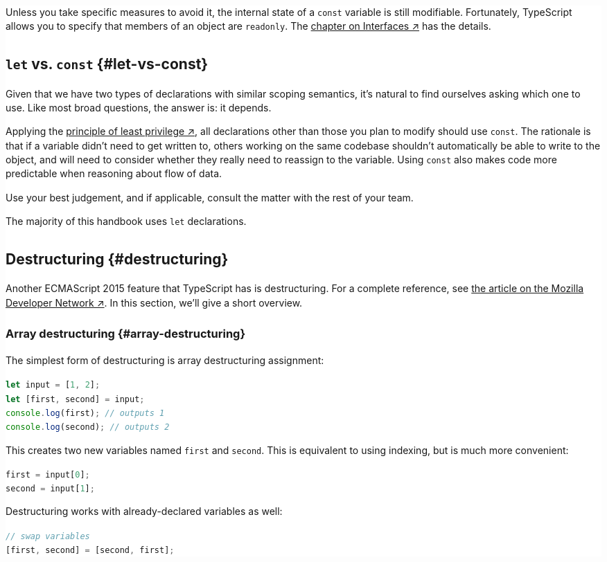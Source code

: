 Unless you take specific measures to avoid it, the internal state of a `const` variable is still modifiable.
Fortunately, TypeScript allows you to specify that members of an object are `readonly`.
The [chapter on Interfaces ↗](https://www.typescriptlang.org/docs/handbook/interfaces.html) has the details.

## `let` vs. `const` {#let-vs-const}

Given that we have two types of declarations with similar scoping semantics, it’s natural to find ourselves asking which one to use.
Like most broad questions, the answer is: it depends.

Applying the [principle of least privilege ↗](https://wikipedia.org/wiki/Principle_of_least_privilege), all declarations other than those you plan to modify should use `const`.
The rationale is that if a variable didn’t need to get written to, others working on the same codebase shouldn’t automatically be able to write to the object, and will need to consider whether they really need to reassign to the variable.
Using `const` also makes code more predictable when reasoning about flow of data.

Use your best judgement, and if applicable, consult the matter with the rest of your team.

The majority of this handbook uses `let` declarations.

## Destructuring {#destructuring}

Another ECMAScript 2015 feature that TypeScript has is destructuring.
For a complete reference, see [the article on the Mozilla Developer Network ↗](https://developer.mozilla.org/docs/Web/JavaScript/Reference/Operators/Destructuring_assignment).
In this section, we’ll give a short overview.

### Array destructuring {#array-destructuring}

The simplest form of destructuring is array destructuring assignment:

```ts
let input = [1, 2];
let [first, second] = input;
console.log(first); // outputs 1
console.log(second); // outputs 2
```

This creates two new variables named `first` and `second`.
This is equivalent to using indexing, but is much more convenient:

```ts
first = input[0];
second = input[1];
```

Destructuring works with already-declared variables as well:

```ts
// swap variables
[first, second] = [second, first];
```
